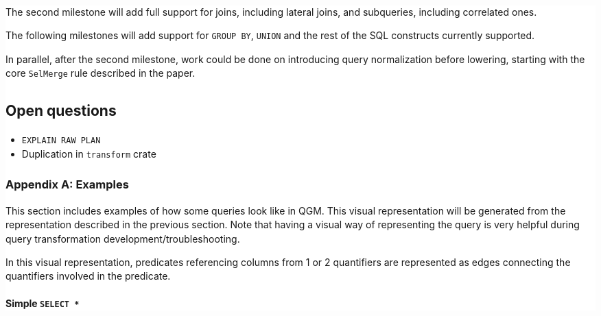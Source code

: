 The second milestone will add full support for joins, including lateral joins, and subqueries, including correlated
ones.

The following milestones will add support for `GROUP BY`, `UNION` and the rest of the SQL constructs currently
supported.

In parallel, after the second milestone, work could be done on introducing query normalization before lowering,
starting with the core `SelMerge` rule described in the paper.

## Open questions

* `EXPLAIN RAW PLAN`
* Duplication in `transform` crate



### Appendix A: Examples

This section includes examples of how some queries look like in QGM. This visual representation will be generated
from the representation described in the previous section. Note that having a visual way of representing the query
is very helpful during query transformation development/troubleshooting.

In this visual representation, predicates referencing columns from 1 or 2 quantifiers are represented as edges
connecting the quantifiers involved in the predicate.

#### Simple `SELECT *`
